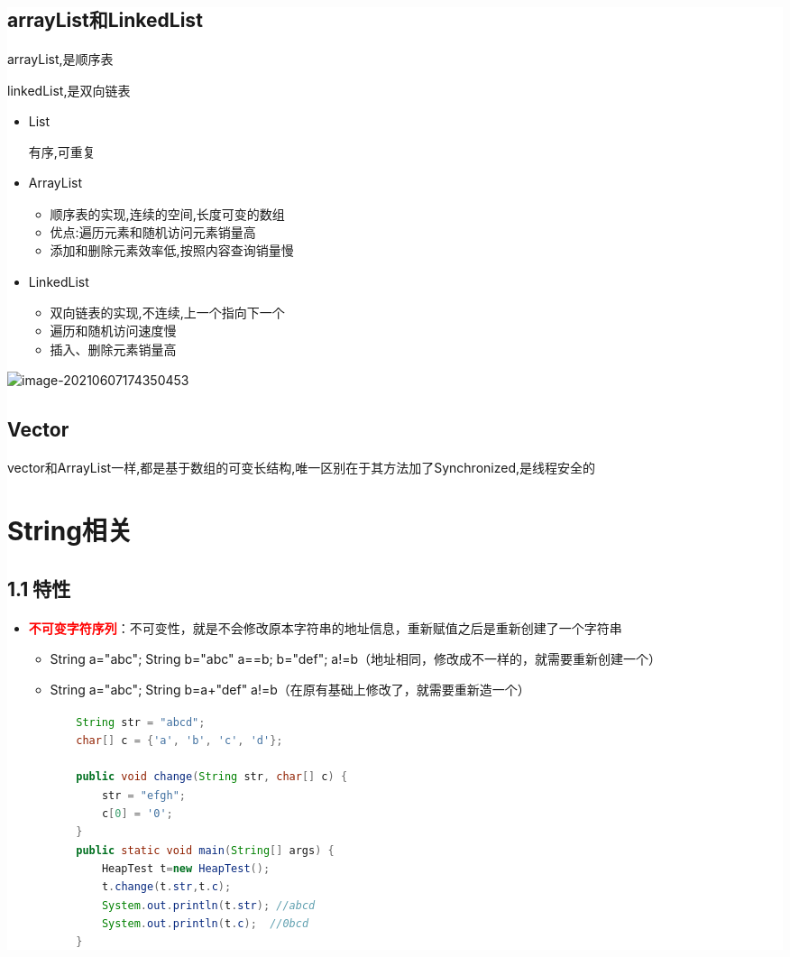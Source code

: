 
## arrayList和LinkedList

arrayList,是顺序表

linkedList,是双向链表

+ List

  有序,可重复

+ ArrayList

  +  顺序表的实现,连续的空间,长度可变的数组
  +  优点:遍历元素和随机访问元素销量高
  +  添加和删除元素效率低,按照内容查询销量慢

+ LinkedList

  + 双向链表的实现,不连续,上一个指向下一个
  + 遍历和随机访问速度慢
  + 插入、删除元素销量高

![image-20210607174350453](img/image-20210607174350453.png)

## Vector

vector和ArrayList一样,都是基于数组的可变长结构,唯一区别在于其方法加了Synchronized,是线程安全的

# String相关

## 1.1 特性

+ <font color="red">**不可变字符序列**</font>：不可变性，就是不会修改原本字符串的地址信息，重新赋值之后是重新创建了一个字符串

  + String a="abc"; String b="abc" a==b;   b="def";    a!=b（地址相同，修改成不一样的，就需要重新创建一个）

  + String a="abc"; String b=a+"def"    a!=b（在原有基础上修改了，就需要重新造一个）

    ```java
        String str = "abcd";
        char[] c = {'a', 'b', 'c', 'd'};
        
        public void change(String str, char[] c) {
            str = "efgh";
            c[0] = '0';
        }
        public static void main(String[] args) {
            HeapTest t=new HeapTest();
            t.change(t.str,t.c);
            System.out.println(t.str); //abcd
            System.out.println(t.c);  //0bcd
        }
    ```
